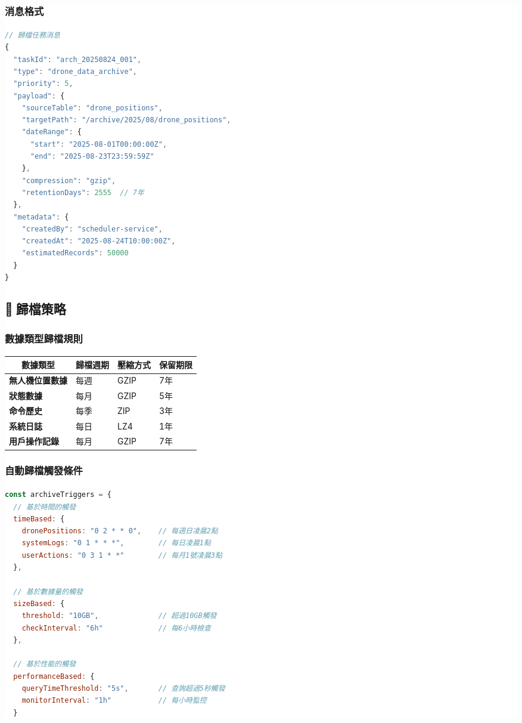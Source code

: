### 消息格式

```javascript
// 歸檔任務消息
{
  "taskId": "arch_20250824_001",
  "type": "drone_data_archive",
  "priority": 5,
  "payload": {
    "sourceTable": "drone_positions",
    "targetPath": "/archive/2025/08/drone_positions",
    "dateRange": {
      "start": "2025-08-01T00:00:00Z",
      "end": "2025-08-23T23:59:59Z"
    },
    "compression": "gzip",
    "retentionDays": 2555  // 7年
  },
  "metadata": {
    "createdBy": "scheduler-service",
    "createdAt": "2025-08-24T10:00:00Z",
    "estimatedRecords": 50000
  }
}
```

## 🎯 歸檔策略

### 數據類型歸檔規則

| 數據類型 | 歸檔週期 | 壓縮方式 | 保留期限 |
|---------|----------|----------|----------|
| **無人機位置數據** | 每週 | GZIP | 7年 |
| **狀態數據** | 每月 | GZIP | 5年 |
| **命令歷史** | 每季 | ZIP | 3年 |
| **系統日誌** | 每日 | LZ4 | 1年 |
| **用戶操作記錄** | 每月 | GZIP | 7年 |

### 自動歸檔觸發條件

```javascript
const archiveTriggers = {
  // 基於時間的觸發
  timeBased: {
    dronePositions: "0 2 * * 0",    // 每週日凌晨2點
    systemLogs: "0 1 * * *",        // 每日凌晨1點
    userActions: "0 3 1 * *"        // 每月1號凌晨3點
  },
  
  // 基於數據量的觸發
  sizeBased: {
    threshold: "10GB",              // 超過10GB觸發
    checkInterval: "6h"             // 每6小時檢查
  },
  
  // 基於性能的觸發
  performanceBased: {
    queryTimeThreshold: "5s",       // 查詢超過5秒觸發
    monitorInterval: "1h"           // 每小時監控
  }
```